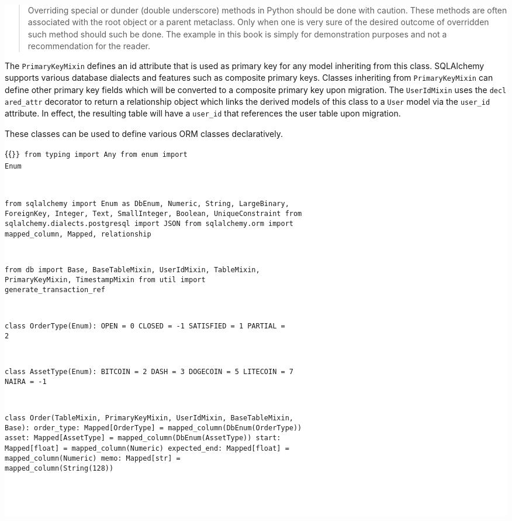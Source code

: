 > Overriding special or dunder (double underscore) methods in Python should be done with caution. These methods are
> often associated with the root object or a parent metaclass. Only when one is very sure of the desired outcome of
> overridden such method should such be done. The example in this book is simply for demonstration purposes and not a
> recommendation for the reader.

The `PrimaryKeyMixin` defines an id attribute that is used as primary key for any model inheriting from this class.
SQLAlchemy supports various database dialects and features such as composite primary keys. Classes inheriting
from `PrimaryKeyMixin` can define other primary key fields which will be converted to a composite primary key upon
migration. The `UserIdMixin` uses the `declared_attr` decorator to return a relationship object which links the derived
models of this class to a `User` model via the `user_id` attribute. In effect, the resulting table will have a `user_id`
that references the user table upon migration.

These classes can be used to define various ORM classes declaratively.

{{<code lang="py3">}}
from typing import Any
from enum import Enum

from sqlalchemy import Enum as DbEnum, Numeric, String, LargeBinary, ForeignKey, Integer, Text, SmallInteger, Boolean,
    UniqueConstraint
from sqlalchemy.dialects.postgresql import JSON
from sqlalchemy.orm import mapped_column, Mapped, relationship

from db import Base, BaseTableMixin, UserIdMixin, TableMixin, PrimaryKeyMixin, TimestampMixin
from util import generate_transaction_ref


class OrderType(Enum):
    OPEN = 0
    CLOSED = -1
    SATISFIED = 1
    PARTIAL = 2


class AssetType(Enum):
    BITCOIN = 2
    DASH = 3
    DOGECOIN = 5
    LITECOIN = 7
    NAIRA = -1


class Order(TableMixin, PrimaryKeyMixin, UserIdMixin, BaseTableMixin, Base):
    order_type: Mapped[OrderType] = mapped_column(DbEnum(OrderType))
    asset: Mapped[AssetType] = mapped_column(DbEnum(AssetType))
    start: Mapped[float] = mapped_column(Numeric)
    expected_end: Mapped[float] = mapped_column(Numeric)
    memo: Mapped[str] = mapped_column(String(128))


[^engine_arch]: Figure of the SQLAlchemy engine architecture showing how the Engine references both a Dialect and a Pool object which provides DBAPI functions and database behaviour.